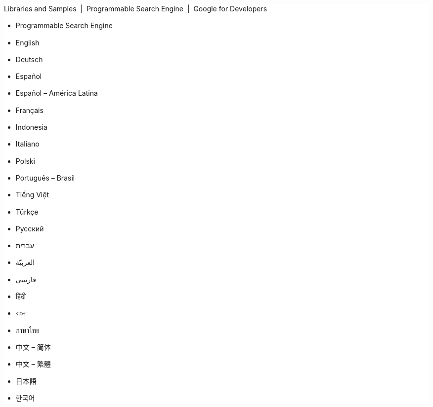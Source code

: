 
















Libraries and Samples  |  Programmable Search Engine  |  Google for Developers
















* Programmable Search Engine






















* English
* Deutsch
* Español
* Español – América Latina
* Français
* Indonesia
* Italiano
* Polski
* Português – Brasil
* Tiếng Việt
* Türkçe
* Русский
* עברית
* العربيّة
* فارسی
* हिंदी
* বাংলা
* ภาษาไทย
* 中文 – 简体
* 中文 – 繁體
* 日本語
* 한국어
